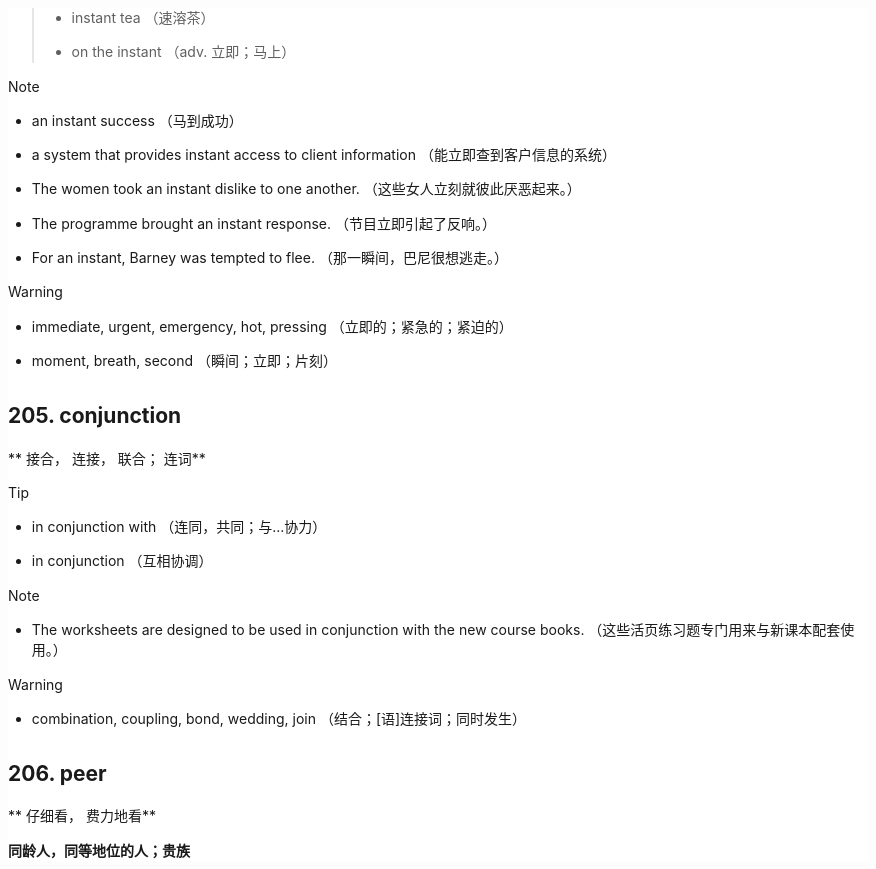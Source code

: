 >
> - instant tea （速溶茶）
>
> - on the instant （adv. 立即；马上）
>

> [!NOTE]
>
> - an instant success （马到成功）
>
> - a system that provides instant access to client information （能立即查到客户信息的系统）
>
> - The women took an instant dislike to one another. （这些女人立刻就彼此厌恶起来。）
>
> - The programme brought an instant response. （节目立即引起了反响。）
>
> - For an instant, Barney was tempted to flee. （那一瞬间，巴尼很想逃走。）
>

> [!WARNING]
>
> - immediate, urgent, emergency, hot, pressing （立即的；紧急的；紧迫的）
>
> - moment, breath, second （瞬间；立即；片刻）
>

## 205. conjunction

** 接合， 连接， 联合； 连词**

> [!TIP]
>
> - in conjunction with （连同，共同；与…协力）
>
> - in conjunction （互相协调）
>

> [!NOTE]
>
> - The worksheets are designed to be used in conjunction with the new course books. （这些活页练习题专门用来与新课本配套使用。）
>

> [!WARNING]
>
> - combination, coupling, bond, wedding, join （结合；[语]连接词；同时发生）
>

## 206. peer

** 仔细看， 费力地看**

**同龄人，同等地位的人；贵族**
